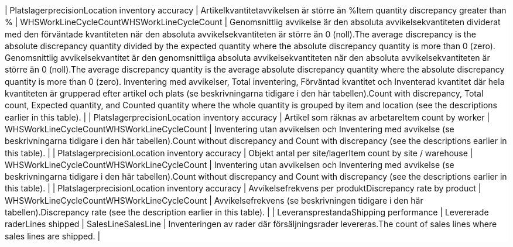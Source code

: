 | <span data-ttu-id="a5040-291">Platslagerprecision</span><span class="sxs-lookup"><span data-stu-id="a5040-291">Location inventory accuracy</span></span> | <span data-ttu-id="a5040-292">Artikelkvantitetavvikelsen är större än %</span><span class="sxs-lookup"><span data-stu-id="a5040-292">Item quantity discrepancy greater than %</span></span> | <span data-ttu-id="a5040-293">WHSWorkLineCycleCount</span><span class="sxs-lookup"><span data-stu-id="a5040-293">WHSWorkLineCycleCount</span></span>                 | <span data-ttu-id="a5040-294">Genomsnittlig avvikelse är den absoluta avvikelsekvantiteten dividerat med den förväntade kvantiteten när den absoluta avvikelsekvantiteten är större än 0 (noll).</span><span class="sxs-lookup"><span data-stu-id="a5040-294">The average discrepancy is the absolute discrepancy quantity divided by the expected quantity where the absolute discrepancy quantity is more than 0 (zero).</span></span> <span data-ttu-id="a5040-295">Genomsnittlig avvikelsekvantitet är den genomsnittliga absoluta avvikelsekvantiteten när den absoluta avvikelsekvantiteten är större än 0 (noll).</span><span class="sxs-lookup"><span data-stu-id="a5040-295">The average discrepancy quantity is the average absolute discrepancy quantity where the absolute discrepancy quantity is more than 0 (zero).</span></span> <span data-ttu-id="a5040-296">Inventering med avvikelser, Total inventering, Förväntad kvantitet och Inventerad kvantitet där hela kvantiteten är grupperad efter artikel och plats (se beskrivningarna tidigare i den här tabellen).</span><span class="sxs-lookup"><span data-stu-id="a5040-296">Count with discrepancy, Total count, Expected quantity, and Counted quantity where the whole quantity is grouped by item and location (see the descriptions earlier in this table).</span></span> |
| <span data-ttu-id="a5040-297">Platslagerprecision</span><span class="sxs-lookup"><span data-stu-id="a5040-297">Location inventory accuracy</span></span> | <span data-ttu-id="a5040-298">Artikel som räknas av arbetare</span><span class="sxs-lookup"><span data-stu-id="a5040-298">Item count by worker</span></span>                     | <span data-ttu-id="a5040-299">WHSWorkLineCycleCount</span><span class="sxs-lookup"><span data-stu-id="a5040-299">WHSWorkLineCycleCount</span></span>                 | <span data-ttu-id="a5040-300">Inventering utan avvikelsen och Inventering med avvikelse (se beskrivningarna tidigare i den här tabellen).</span><span class="sxs-lookup"><span data-stu-id="a5040-300">Count without discrepancy and Count with discrepancy (see the descriptions earlier in this table).</span></span> |
| <span data-ttu-id="a5040-301">Platslagerprecision</span><span class="sxs-lookup"><span data-stu-id="a5040-301">Location inventory accuracy</span></span> | <span data-ttu-id="a5040-302">Objekt antal per site/lager</span><span class="sxs-lookup"><span data-stu-id="a5040-302">Item count by site / warehouse</span></span>           | <span data-ttu-id="a5040-303">WHSWorkLineCycleCount</span><span class="sxs-lookup"><span data-stu-id="a5040-303">WHSWorkLineCycleCount</span></span>                 | <span data-ttu-id="a5040-304">Inventering utan avvikelsen och Inventering med avvikelse (se beskrivningarna tidigare i den här tabellen).</span><span class="sxs-lookup"><span data-stu-id="a5040-304">Count without discrepancy and Count with discrepancy (see the descriptions earlier in this table).</span></span> |
| <span data-ttu-id="a5040-305">Platslagerprecision</span><span class="sxs-lookup"><span data-stu-id="a5040-305">Location inventory accuracy</span></span> | <span data-ttu-id="a5040-306">Avvikelsefrekvens per produkt</span><span class="sxs-lookup"><span data-stu-id="a5040-306">Discrepancy rate by product</span></span>              | <span data-ttu-id="a5040-307">WHSWorkLineCycleCount</span><span class="sxs-lookup"><span data-stu-id="a5040-307">WHSWorkLineCycleCount</span></span>                 | <span data-ttu-id="a5040-308">Avvikelsefrekvens (se beskrivningen tidigare i den här tabellen).</span><span class="sxs-lookup"><span data-stu-id="a5040-308">Discrepancy rate (see the description earlier in this table).</span></span> |
| <span data-ttu-id="a5040-309">Leveransprestanda</span><span class="sxs-lookup"><span data-stu-id="a5040-309">Shipping performance</span></span>        | <span data-ttu-id="a5040-310">Levererade rader</span><span class="sxs-lookup"><span data-stu-id="a5040-310">Lines shipped</span></span>                            | <span data-ttu-id="a5040-311">SalesLine</span><span class="sxs-lookup"><span data-stu-id="a5040-311">SalesLine</span></span>               | <span data-ttu-id="a5040-312">Inventeringen av rader där försäljningsrader levereras.</span><span class="sxs-lookup"><span data-stu-id="a5040-312">The count of sales lines where sales lines are shipped.</span></span> |